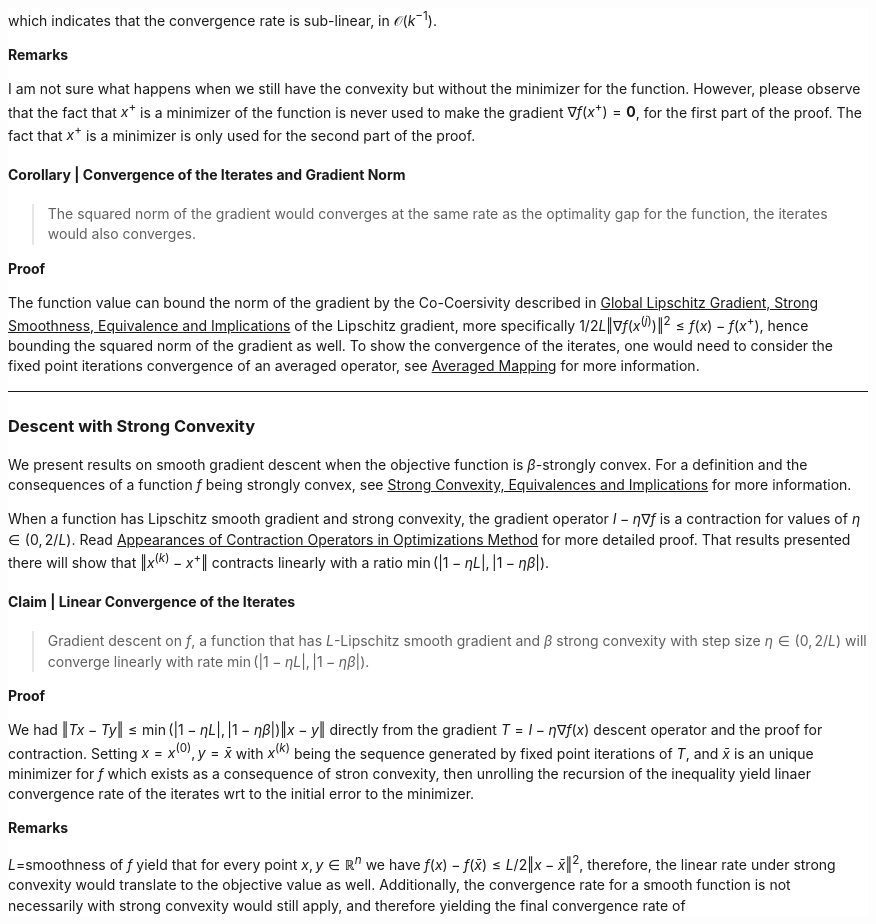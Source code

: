 which indicates that the convergence rate is sub-linear, in $\mathcal O(k^{-1})$. 

**Remarks**

I am not sure what happens when we still have the convexity but without the minimizer for the function. However, please observe that the fact that $x^+$ is a minimizer of the function is never used to make the gradient $\nabla f(x^+) = \mathbf 0$, for the first part of the proof. The fact that $x^+$ is a minimizer is only used for the second part of the proof. 

#### **Corollary | Convergence of the Iterates and Gradient Norm**
> The squared norm of the gradient would converges at the same rate as the optimality gap for the function, the iterates would also converges. 


**Proof**

The function value can bound the norm of the gradient by the Co-Coersivity described in [Global Lipschitz Gradient, Strong Smoothness, Equivalence and Implications](Global%20Lipschitz%20Gradient,%20Strong%20Smoothness,%20Equivalence%20and%20Implications.md) of the Lipschitz gradient, more specifically $1/2L \Vert \nabla f(x^{(j)})\Vert^2 \le f(x) - f(x^+)$, hence bounding the squared norm of the gradient as well. To show the convergence of the iterates, one would need to consider the fixed point iterations convergence of an averaged operator, see [Averaged Mapping](Operators%20Theory/Averaged%20Mapping.md) for more information.

---
### **Descent with Strong Convexity**

We present results on smooth gradient descent when the objective function is $\beta$-strongly convex. For a definition and the consequences of a function $f$ being strongly convex, see [Strong Convexity, Equivalences and Implications](Strong%20Convexity,%20Equivalences%20and%20Implications.md) for more information. 

When a function has Lipschitz smooth gradient and strong convexity, the gradient operator $I - \eta \nabla f$  is a contraction for values of $\eta \in (0, 2/L)$. Read [Appearances of Contraction Operators in Optimizations Method](Operators%20Theory/Appearances%20of%20Contraction%20Operators%20in%20Optimizations%20Method.md) for more detailed proof. That results presented there will show that $\Vert x^{(k)} - x^+\Vert$ contracts linearly with a ratio $\min(|1 - \eta L|, |1 - \eta \beta|)$. 

#### **Claim | Linear Convergence of the Iterates**
> Gradient descent on $f$, a function that has $L$-Lipschitz smooth gradient and $\beta$ strong convexity with step size $\eta \in (0, 2/L)$ will converge linearly with rate $\min(|1 - \eta L|, |1 - \eta \beta|)$. 

**Proof**

We had $\Vert T x -  Ty\Vert \le \min(|1 - \eta L|, |1 - \eta \beta|) \Vert x - y\Vert$ directly from the gradient $T = I - \eta \nabla f(x)$ descent operator and the proof for contraction. Setting $x = x^{(0)}, y = \bar x$ with $x^{(k)}$ being the sequence generated by fixed point iterations of $T$, and $\bar x$ is an unique minimizer for $f$ which exists as a consequence of stron convexity, then unrolling the recursion of the inequality yield linaer convergence rate of the iterates wrt to the initial error to the minimizer. 

**Remarks**

$L$=smoothness of $f$ yield that for every point $x, y \in \mathbb R^n$ we have $f(x) - f(\bar x) \le L /2 \Vert x - \bar x\Vert^2$, therefore, the linear rate under strong convexity would translate to the objective value as well. Additionally, the convergence rate for a smooth function is not necessarily with strong convexity would still apply, and therefore yielding the final convergence rate of 
